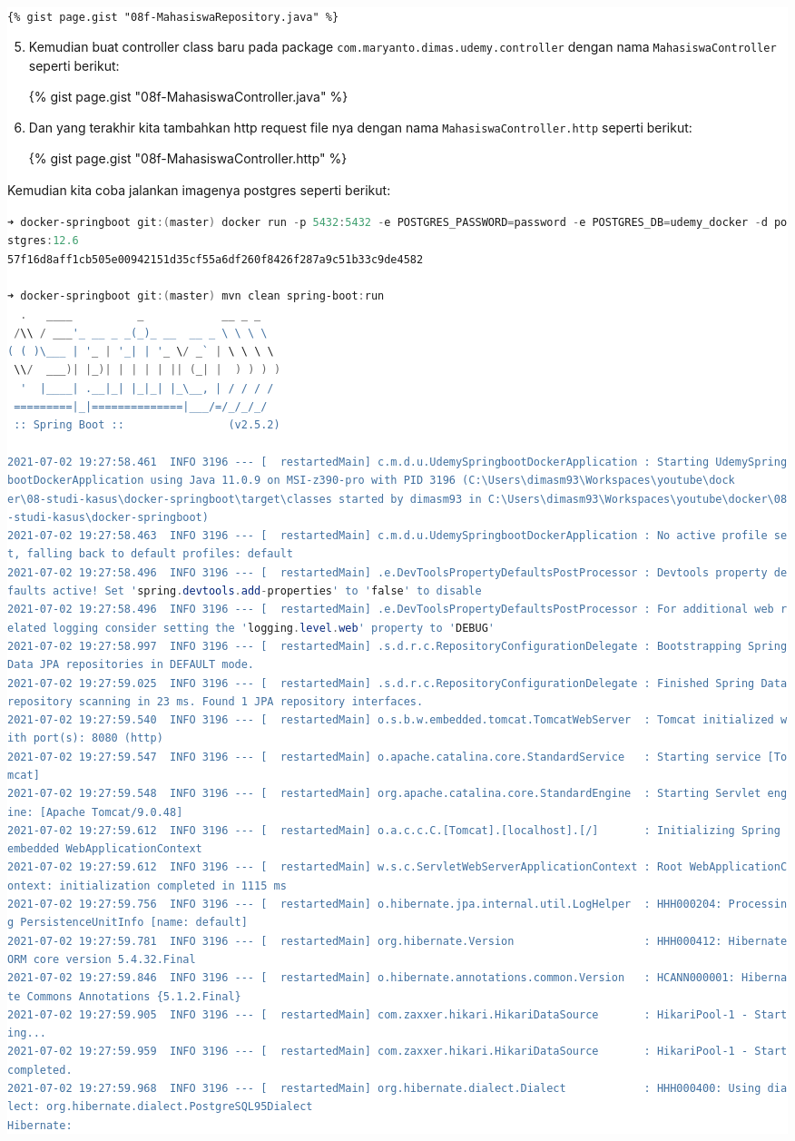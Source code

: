     {% gist page.gist "08f-MahasiswaRepository.java" %}

5. Kemudian buat controller class baru pada package `com.maryanto.dimas.udemy.controller` dengan nama `MahasiswaController` seperti berikut:

    {% gist page.gist "08f-MahasiswaController.java" %}

6. Dan yang terakhir kita tambahkan http request file nya dengan nama `MahasiswaController.http` seperti berikut:

    {% gist page.gist "08f-MahasiswaController.http" %}

Kemudian kita coba jalankan imagenya postgres seperti berikut:

```powershell
➜ docker-springboot git:(master) docker run -p 5432:5432 -e POSTGRES_PASSWORD=password -e POSTGRES_DB=udemy_docker -d postgres:12.6
57f16d8aff1cb505e00942151d35cf55a6df260f8426f287a9c51b33c9de4582

➜ docker-springboot git:(master) mvn clean spring-boot:run
  .   ____          _            __ _ _
 /\\ / ___'_ __ _ _(_)_ __  __ _ \ \ \ \
( ( )\___ | '_ | '_| | '_ \/ _` | \ \ \ \
 \\/  ___)| |_)| | | | | || (_| |  ) ) ) )
  '  |____| .__|_| |_|_| |_\__, | / / / /
 =========|_|==============|___/=/_/_/_/
 :: Spring Boot ::                (v2.5.2)

2021-07-02 19:27:58.461  INFO 3196 --- [  restartedMain] c.m.d.u.UdemySpringbootDockerApplication : Starting UdemySpringbootDockerApplication using Java 11.0.9 on MSI-z390-pro with PID 3196 (C:\Users\dimasm93\Workspaces\youtube\dock
er\08-studi-kasus\docker-springboot\target\classes started by dimasm93 in C:\Users\dimasm93\Workspaces\youtube\docker\08-studi-kasus\docker-springboot)
2021-07-02 19:27:58.463  INFO 3196 --- [  restartedMain] c.m.d.u.UdemySpringbootDockerApplication : No active profile set, falling back to default profiles: default
2021-07-02 19:27:58.496  INFO 3196 --- [  restartedMain] .e.DevToolsPropertyDefaultsPostProcessor : Devtools property defaults active! Set 'spring.devtools.add-properties' to 'false' to disable
2021-07-02 19:27:58.496  INFO 3196 --- [  restartedMain] .e.DevToolsPropertyDefaultsPostProcessor : For additional web related logging consider setting the 'logging.level.web' property to 'DEBUG'
2021-07-02 19:27:58.997  INFO 3196 --- [  restartedMain] .s.d.r.c.RepositoryConfigurationDelegate : Bootstrapping Spring Data JPA repositories in DEFAULT mode.
2021-07-02 19:27:59.025  INFO 3196 --- [  restartedMain] .s.d.r.c.RepositoryConfigurationDelegate : Finished Spring Data repository scanning in 23 ms. Found 1 JPA repository interfaces.
2021-07-02 19:27:59.540  INFO 3196 --- [  restartedMain] o.s.b.w.embedded.tomcat.TomcatWebServer  : Tomcat initialized with port(s): 8080 (http)
2021-07-02 19:27:59.547  INFO 3196 --- [  restartedMain] o.apache.catalina.core.StandardService   : Starting service [Tomcat]
2021-07-02 19:27:59.548  INFO 3196 --- [  restartedMain] org.apache.catalina.core.StandardEngine  : Starting Servlet engine: [Apache Tomcat/9.0.48]
2021-07-02 19:27:59.612  INFO 3196 --- [  restartedMain] o.a.c.c.C.[Tomcat].[localhost].[/]       : Initializing Spring embedded WebApplicationContext
2021-07-02 19:27:59.612  INFO 3196 --- [  restartedMain] w.s.c.ServletWebServerApplicationContext : Root WebApplicationContext: initialization completed in 1115 ms
2021-07-02 19:27:59.756  INFO 3196 --- [  restartedMain] o.hibernate.jpa.internal.util.LogHelper  : HHH000204: Processing PersistenceUnitInfo [name: default]
2021-07-02 19:27:59.781  INFO 3196 --- [  restartedMain] org.hibernate.Version                    : HHH000412: Hibernate ORM core version 5.4.32.Final
2021-07-02 19:27:59.846  INFO 3196 --- [  restartedMain] o.hibernate.annotations.common.Version   : HCANN000001: Hibernate Commons Annotations {5.1.2.Final}
2021-07-02 19:27:59.905  INFO 3196 --- [  restartedMain] com.zaxxer.hikari.HikariDataSource       : HikariPool-1 - Starting...
2021-07-02 19:27:59.959  INFO 3196 --- [  restartedMain] com.zaxxer.hikari.HikariDataSource       : HikariPool-1 - Start completed.
2021-07-02 19:27:59.968  INFO 3196 --- [  restartedMain] org.hibernate.dialect.Dialect            : HHH000400: Using dialect: org.hibernate.dialect.PostgreSQL95Dialect
Hibernate:
```